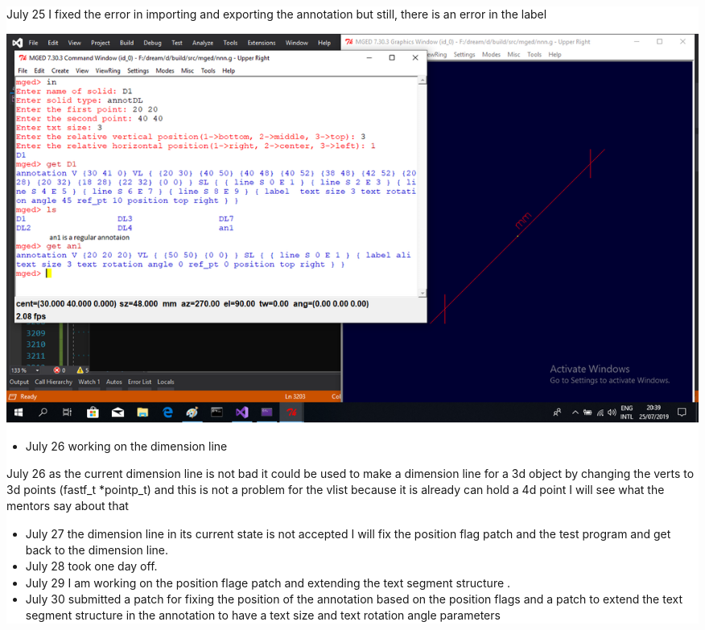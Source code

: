July 25 I fixed the error in importing and exporting the annotation but
still, there is an error in the label

![](img/DL1.png)

-   July 26 working on the dimension line

July 26 as the current dimension line is not bad it could be used to
make a dimension line for a 3d object by changing the verts to 3d points
(fastf_t \*pointp_t) and this is not a problem for the vlist because
it is already can hold a 4d point I will see what the mentors say about
that

-   July 27 the dimension line in its current state is not accepted I
    will fix the position flag patch and the test program and get back
    to the dimension line.
-   July 28 took one day off.
-   July 29 I am working on the position flage patch and extending the
    text segment structure .
-   July 30 submitted a patch for fixing the position of the annotation
    based on the position flags and a patch to extend the text segment
    structure in the annotation to have a text size and text rotation
    angle parameters
